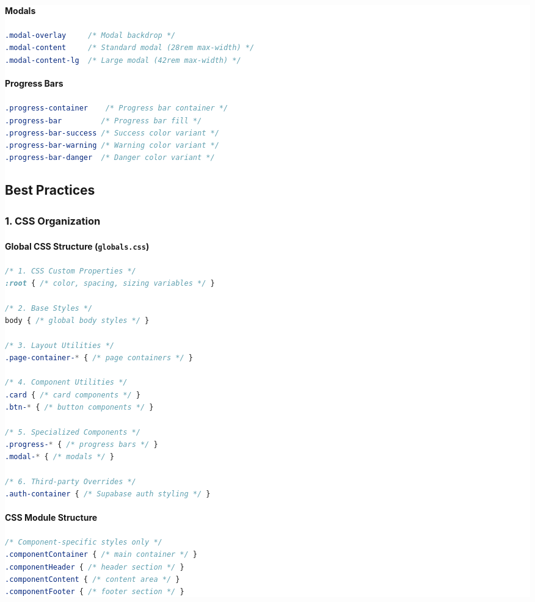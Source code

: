 #### Modals
```css
.modal-overlay     /* Modal backdrop */
.modal-content     /* Standard modal (28rem max-width) */
.modal-content-lg  /* Large modal (42rem max-width) */
```

#### Progress Bars
```css
.progress-container    /* Progress bar container */
.progress-bar         /* Progress bar fill */
.progress-bar-success /* Success color variant */
.progress-bar-warning /* Warning color variant */
.progress-bar-danger  /* Danger color variant */
```

## Best Practices

### 1. **CSS Organization**

#### Global CSS Structure (`globals.css`)
```css
/* 1. CSS Custom Properties */
:root { /* color, spacing, sizing variables */ }

/* 2. Base Styles */
body { /* global body styles */ }

/* 3. Layout Utilities */
.page-container-* { /* page containers */ }

/* 4. Component Utilities */
.card { /* card components */ }
.btn-* { /* button components */ }

/* 5. Specialized Components */
.progress-* { /* progress bars */ }
.modal-* { /* modals */ }

/* 6. Third-party Overrides */
.auth-container { /* Supabase auth styling */ }
```

#### CSS Module Structure
```css
/* Component-specific styles only */
.componentContainer { /* main container */ }
.componentHeader { /* header section */ }
.componentContent { /* content area */ }
.componentFooter { /* footer section */ }
```
